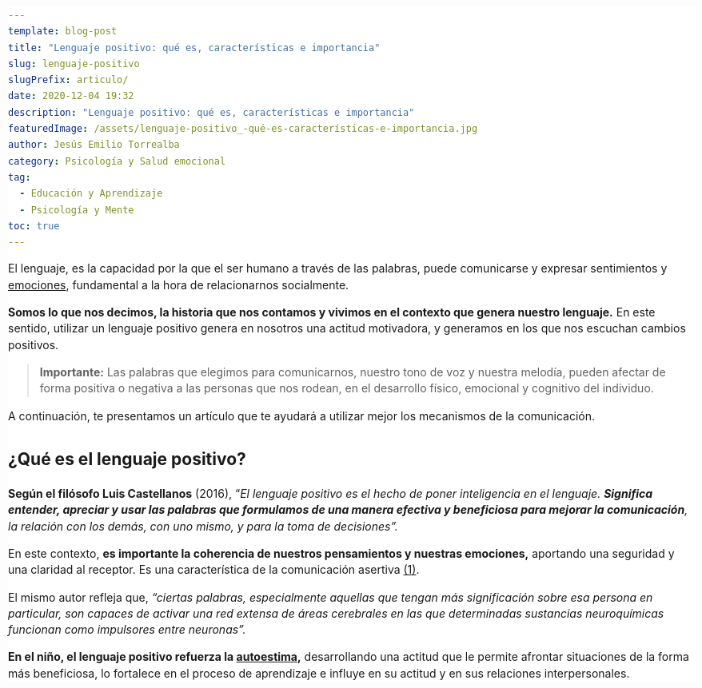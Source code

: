 ```yaml
---
template: blog-post
title: "Lenguaje positivo: qué es, características e importancia"
slug: lenguaje-positivo
slugPrefix: articulo/
date: 2020-12-04 19:32
description: "Lenguaje positivo: qué es, características e importancia"
featuredImage: /assets/lenguaje-positivo_-qué-es-características-e-importancia.jpg
author: Jesús Emilio Torrealba
category: Psicología y Salud emocional
tag:
  - Educación y Aprendizaje
  - Psicología y Mente
toc: true
---
```



El lenguaje, es la capacidad por la que el ser humano a través de las palabras, puede comunicarse y expresar sentimientos y [emociones](https://tuinfosalud.com/articulos/emociones-basicas), fundamental a la hora de relacionarnos socialmente.

**Somos lo que nos decimos, la historia que nos contamos y vivimos en el contexto que genera nuestro lenguaje.** En este sentido, utilizar un lenguaje positivo genera en nosotros una actitud motivadora, y generamos en los que nos escuchan cambios positivos.

> **Importante:** Las palabras que elegimos para comunicarnos, nuestro tono de voz y nuestra melodía, pueden afectar de forma positiva o negativa a las personas que nos rodean, en el desarrollo físico, emocional y cognitivo del individuo.

A continuación, te presentamos un artículo que te ayudará a utilizar mejor los mecanismos de la comunicación.

## ¿Qué es el lenguaje positivo?

**Según el filósofo Luis Castellanos** (2016), “*El lenguaje positivo es el hecho de poner inteligencia en el lenguaje. **Significa entender, apreciar y usar las palabras que formulamos de una manera efectiva y beneficiosa para mejorar la comunicación**, la relación con los demás, con uno mismo, y para la toma de decisiones”.*

En este contexto, **es importante la coherencia de nuestros pensamientos y nuestras emociones,** aportando una seguridad y una claridad al receptor. Es una característica de la comunicación asertiva [(1)](https://www.circulodirectivosalicante.com/blog/la-comunicacion-asertiva-una-habilidad-personal-y-profesional/#:~:text=La%20comunicaci%C3%B3n%20asertiva%20como%20habilidad,perjudicar%2C%20y%20actuando%20desde%20una).

El mismo autor refleja que, *“ciertas palabras, especialmente aquellas que tengan más significación sobre esa persona en particular, son capaces de activar una red extensa de áreas cerebrales en las que determinadas sustancias neuroquímicas funcionan como impulsores entre neuronas”.*

**En el niño, el lenguaje positivo refuerza la [autoestima](https://tuinfosalud.com/articulos/falta-de-autoestima),** desarrollando una actitud que le permite afrontar situaciones de la forma más beneficiosa, lo fortalece en el proceso de aprendizaje e influye en su actitud y en sus relaciones interpersonales.
